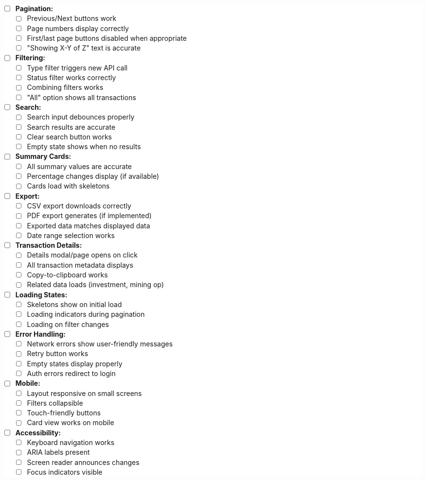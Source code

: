 - [ ] **Pagination:**
  - [ ] Previous/Next buttons work
  - [ ] Page numbers display correctly
  - [ ] First/last page buttons disabled when appropriate
  - [ ] "Showing X-Y of Z" text is accurate

- [ ] **Filtering:**
  - [ ] Type filter triggers new API call
  - [ ] Status filter works correctly
  - [ ] Combining filters works
  - [ ] "All" option shows all transactions

- [ ] **Search:**
  - [ ] Search input debounces properly
  - [ ] Search results are accurate
  - [ ] Clear search button works
  - [ ] Empty state shows when no results

- [ ] **Summary Cards:**
  - [ ] All summary values are accurate
  - [ ] Percentage changes display (if available)
  - [ ] Cards load with skeletons

- [ ] **Export:**
  - [ ] CSV export downloads correctly
  - [ ] PDF export generates (if implemented)
  - [ ] Exported data matches displayed data
  - [ ] Date range selection works

- [ ] **Transaction Details:**
  - [ ] Details modal/page opens on click
  - [ ] All transaction metadata displays
  - [ ] Copy-to-clipboard works
  - [ ] Related data loads (investment, mining op)

- [ ] **Loading States:**
  - [ ] Skeletons show on initial load
  - [ ] Loading indicators during pagination
  - [ ] Loading on filter changes

- [ ] **Error Handling:**
  - [ ] Network errors show user-friendly messages
  - [ ] Retry button works
  - [ ] Empty states display properly
  - [ ] Auth errors redirect to login

- [ ] **Mobile:**
  - [ ] Layout responsive on small screens
  - [ ] Filters collapsible
  - [ ] Touch-friendly buttons
  - [ ] Card view works on mobile

- [ ] **Accessibility:**
  - [ ] Keyboard navigation works
  - [ ] ARIA labels present
  - [ ] Screen reader announces changes
  - [ ] Focus indicators visible
